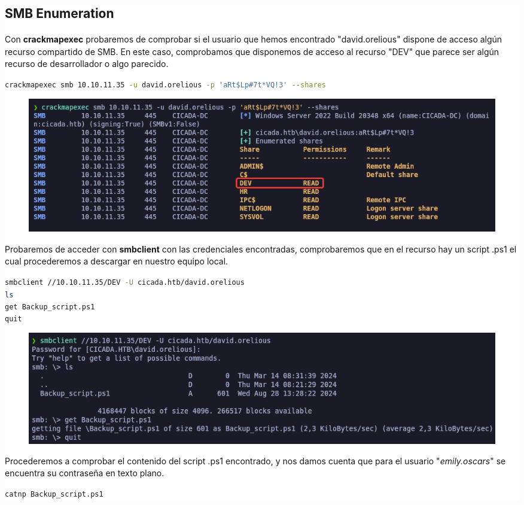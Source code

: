 ## SMB Enumeration

Con **crackmapexec** probaremos de comprobar si el usuario que hemos encontrado "david.orelious" dispone de acceso algún recurso compartido de SMB. En este caso, comprobamos que disponemos de acceso al recurso "DEV" que parece ser algún recurso de desarrollador o algo parecido.

```bash
crackmapexec smb 10.10.11.35 -u david.orelious -p 'aRt$Lp#7t*VQ!3' --shares
```

<figure><img src="../../../../../.gitbook/assets/594_vmware_8gsC7Zmgjo.png" alt=""><figcaption></figcaption></figure>

Probaremos de acceder con **smbclient** con las credenciales encontradas, comprobaremos que en el recurso hay un script .ps1 el cual procederemos a descargar en nuestro equipo local.

```bash
smbclient //10.10.11.35/DEV -U cicada.htb/david.orelious
ls
get Backup_script.ps1
quit
```

<figure><img src="../../../../../.gitbook/assets/595_vmware_Ql5oYY6L0T.png" alt=""><figcaption></figcaption></figure>

Procederemos a comprobar el contenido del script .ps1 encontrado, y nos damos cuenta que para el usuario "_emily.oscars_" se encuentra su contraseña en texto plano.

```bash
catnp Backup_script.ps1
```
